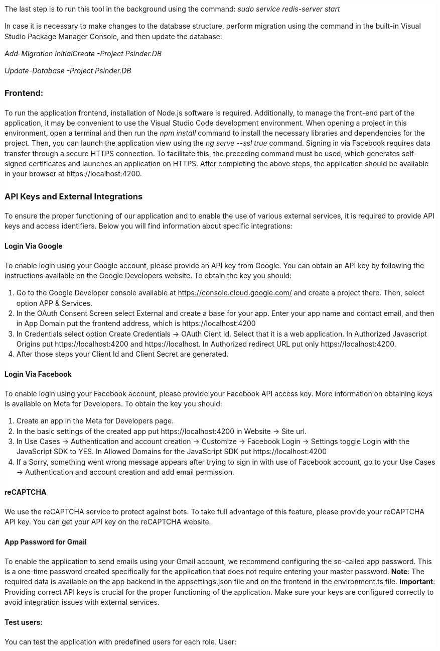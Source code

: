 
The last step is to run this tool in the background using the command:
*sudo service redis-server start*

In case it is necessary to make changes to the database structure, perform migration using the command in the built-in Visual Studio Package Manager Console, and then update the database:

*Add-Migration InitialCreate -Project Psinder.DB*

*Update-Database -Project Psinder.DB*

### Frontend: 
To run the application frontend, installation of Node.js software is required. Additionally, to manage the front-end part of the application, it may be convenient to use the Visual Studio Code development environment. When opening a project in this environment, open a terminal and then run the *npm install* command to install the necessary libraries and dependencies for the project. Then, you can launch the application view using the *ng serve --ssl true* command. Signing in via Facebook requires data transfer through a secure HTTPS connection. To facilitate this, the preceding command must be used, which generates self-signed certificates and launches an application on HTTPS. After completing the above steps, the application should be available in your browser at https://localhost:4200. 

### API Keys and External Integrations 
To ensure the proper functioning of our application and to enable the use of various external services, it is required to provide API keys and access identifiers. Below you will find information about specific integrations: 
#### Login Via Google 
To enable login using your Google account, please provide an API key from Google. You can obtain an API key by following the instructions available on the Google Developers website. 
To obtain the key you should:
1. Go to the Google Developer console available at https://console.cloud.google.com/ and create a project there. Then, select option APP & Services.
2. In the OAuth Consent Screen select External and create a base for your app. Enter your app name and contact email, and then in App Domain put the frontend address, which is https://localhost:4200
3. In Credentials select option Create Credentials -> OAuth Cient Id. Select that it is a web application. In Authorized Javascript Origins put https://localhost:4200 and https://localhost. In Authorized redirect URL put only https://localhost:4200.
4. After those steps your Client Id and Client Secret are generated. 

#### Login Via Facebook 
To enable login using your Facebook account, please provide your Facebook API access key. More information on obtaining keys is available on Meta for Developers. 
To obtain the key you should:
1. Create an app in the Meta for Developers page. 
2. In the basic settings of the created app put https://localhost:4200 in Website -> Site url.
3. In Use Cases -> Authentication and account creation -> Customize -> Facebook Login -> Settings toggle Login with the JavaScript SDK to YES. In Allowed Domains for the JavaScript SDK put https://localhost:4200
4. If a Sorry, something went wrong message appears after trying to sign in with use of Facebook account, go to your Use Cases -> Authentication and account creation and add email permission.

#### reCAPTCHA 
We use the reCAPTCHA service to protect against bots. To take full advantage of this feature, please provide your reCAPTCHA API key. You can get your API key on the reCAPTCHA website. 
#### App Password for Gmail 
To enable the application to send emails using your Gmail account, we recommend configuring the so-called app password. This is a one-time password created specifically for the application that does not require entering your master password. 
**Note**: The required data is available on the app backend in the appsettings.json file and on the frontend in the environment.ts file. 
**Important**: Providing correct API keys is crucial for the proper functioning of the application. Make sure your keys are configured correctly to avoid integration issues with external services. 
#### Test users:
You can test the application with predefined users for each role.
User: